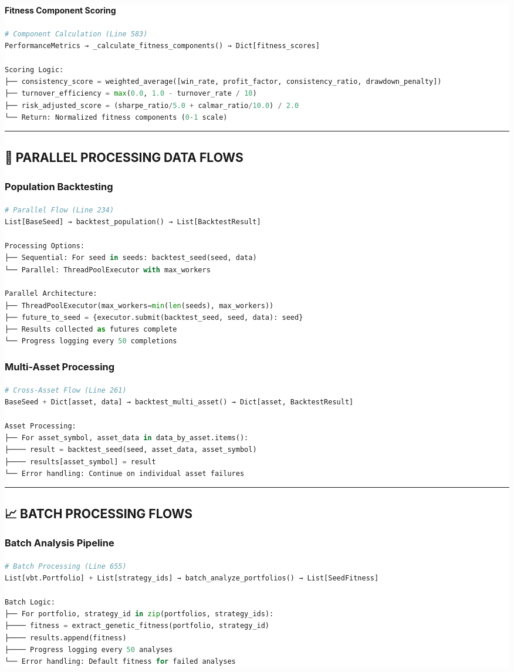 #### Fitness Component Scoring
```python
# Component Calculation (Line 583)  
PerformanceMetrics → _calculate_fitness_components() → Dict[fitness_scores]

Scoring Logic:
├── consistency_score = weighted_average([win_rate, profit_factor, consistency_ratio, drawdown_penalty])
├── turnover_efficiency = max(0.0, 1.0 - turnover_rate / 10)
├── risk_adjusted_score = (sharpe_ratio/5.0 + calmar_ratio/10.0) / 2.0
└── Return: Normalized fitness components (0-1 scale)
```

---

## 🔄 PARALLEL PROCESSING DATA FLOWS

### Population Backtesting
```python
# Parallel Flow (Line 234)
List[BaseSeed] → backtest_population() → List[BacktestResult]

Processing Options:
├── Sequential: For seed in seeds: backtest_seed(seed, data)
└── Parallel: ThreadPoolExecutor with max_workers

Parallel Architecture:
├── ThreadPoolExecutor(max_workers=min(len(seeds), max_workers))
├── future_to_seed = {executor.submit(backtest_seed, seed, data): seed}
├── Results collected as futures complete
└── Progress logging every 50 completions
```

### Multi-Asset Processing
```python
# Cross-Asset Flow (Line 261)
BaseSeed + Dict[asset, data] → backtest_multi_asset() → Dict[asset, BacktestResult]

Asset Processing:
├── For asset_symbol, asset_data in data_by_asset.items():
├──── result = backtest_seed(seed, asset_data, asset_symbol)  
├──── results[asset_symbol] = result
└── Error handling: Continue on individual asset failures
```

---

## 📈 BATCH PROCESSING FLOWS

### Batch Analysis Pipeline
```python
# Batch Processing (Line 655)
List[vbt.Portfolio] + List[strategy_ids] → batch_analyze_portfolios() → List[SeedFitness]

Batch Logic:
├── For portfolio, strategy_id in zip(portfolios, strategy_ids):
├──── fitness = extract_genetic_fitness(portfolio, strategy_id)
├──── results.append(fitness)
├──── Progress logging every 50 analyses
└── Error handling: Default fitness for failed analyses
```
